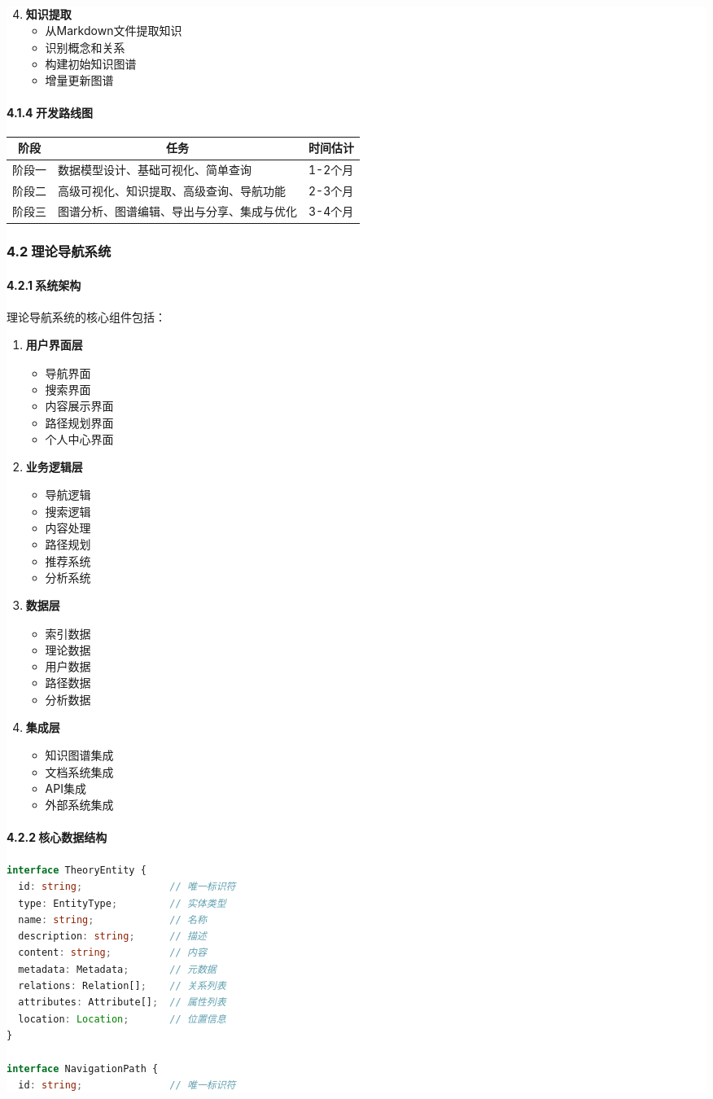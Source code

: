 4. **知识提取**
   - 从Markdown文件提取知识
   - 识别概念和关系
   - 构建初始知识图谱
   - 增量更新图谱

#### 4.1.4 开发路线图

| 阶段 | 任务 | 时间估计 |
|------|------|----------|
| 阶段一 | 数据模型设计、基础可视化、简单查询 | 1-2个月 |
| 阶段二 | 高级可视化、知识提取、高级查询、导航功能 | 2-3个月 |
| 阶段三 | 图谱分析、图谱编辑、导出与分享、集成与优化 | 3-4个月 |

### 4.2 理论导航系统

#### 4.2.1 系统架构

理论导航系统的核心组件包括：

1. **用户界面层**
   - 导航界面
   - 搜索界面
   - 内容展示界面
   - 路径规划界面
   - 个人中心界面

2. **业务逻辑层**
   - 导航逻辑
   - 搜索逻辑
   - 内容处理
   - 路径规划
   - 推荐系统
   - 分析系统

3. **数据层**
   - 索引数据
   - 理论数据
   - 用户数据
   - 路径数据
   - 分析数据

4. **集成层**
   - 知识图谱集成
   - 文档系统集成
   - API集成
   - 外部系统集成

#### 4.2.2 核心数据结构

```typescript
interface TheoryEntity {
  id: string;               // 唯一标识符
  type: EntityType;         // 实体类型
  name: string;             // 名称
  description: string;      // 描述
  content: string;          // 内容
  metadata: Metadata;       // 元数据
  relations: Relation[];    // 关系列表
  attributes: Attribute[];  // 属性列表
  location: Location;       // 位置信息
}

interface NavigationPath {
  id: string;               // 唯一标识符
```